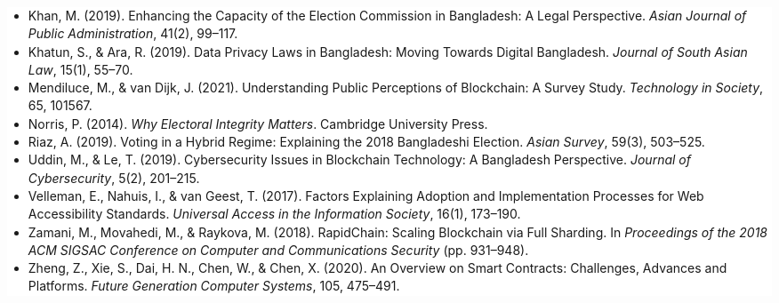 - Khan, M. (2019). Enhancing the Capacity of the Election Commission in Bangladesh: A Legal Perspective. _Asian Journal of Public Administration_, 41(2), 99–117.
- Khatun, S., & Ara, R. (2019). Data Privacy Laws in Bangladesh: Moving Towards Digital Bangladesh. _Journal of South Asian Law_, 15(1), 55–70.
- Mendiluce, M., & van Dijk, J. (2021). Understanding Public Perceptions of Blockchain: A Survey Study. _Technology in Society_, 65, 101567.
- Norris, P. (2014). _Why Electoral Integrity Matters_. Cambridge University Press.
- Riaz, A. (2019). Voting in a Hybrid Regime: Explaining the 2018 Bangladeshi Election. _Asian Survey_, 59(3), 503–525.
- Uddin, M., & Le, T. (2019). Cybersecurity Issues in Blockchain Technology: A Bangladesh Perspective. _Journal of Cybersecurity_, 5(2), 201–215.
- Velleman, E., Nahuis, I., & van Geest, T. (2017). Factors Explaining Adoption and Implementation Processes for Web Accessibility Standards. _Universal Access in the Information Society_, 16(1), 173–190.
- Zamani, M., Movahedi, M., & Raykova, M. (2018). RapidChain: Scaling Blockchain via Full Sharding. In _Proceedings of the 2018 ACM SIGSAC Conference on Computer and Communications Security_ (pp. 931–948).
- Zheng, Z., Xie, S., Dai, H. N., Chen, W., & Chen, X. (2020). An Overview on Smart Contracts: Challenges, Advances and Platforms. _Future Generation Computer Systems_, 105, 475–491.
